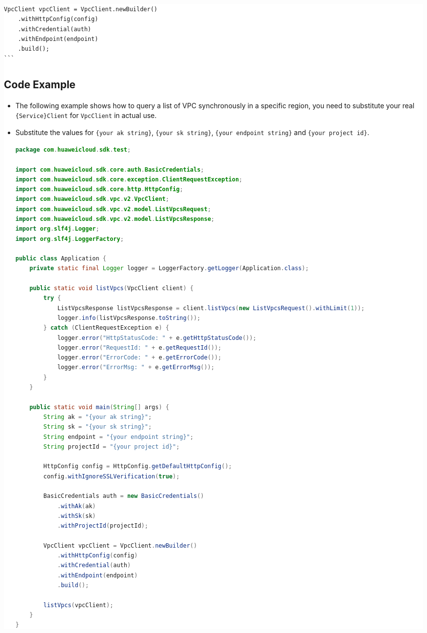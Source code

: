     VpcClient vpcClient = VpcClient.newBuilder()
        .withHttpConfig(config)
        .withCredential(auth)
        .withEndpoint(endpoint)
        .build();
    ```

## Code Example

- The following example shows how to query a list of VPC synchronously in a specific region, you need to substitute your real `{Service}Client` for `VpcClient` in actual use.
- Substitute the values for `{your ak string}`, `{your sk string}`, `{your endpoint string}` and `{your project id}`.

    ``` java
    package com.huaweicloud.sdk.test;

    import com.huaweicloud.sdk.core.auth.BasicCredentials;
    import com.huaweicloud.sdk.core.exception.ClientRequestException;
    import com.huaweicloud.sdk.core.http.HttpConfig;
    import com.huaweicloud.sdk.vpc.v2.VpcClient;
    import com.huaweicloud.sdk.vpc.v2.model.ListVpcsRequest;
    import com.huaweicloud.sdk.vpc.v2.model.ListVpcsResponse;
    import org.slf4j.Logger;
    import org.slf4j.LoggerFactory;

    public class Application {
        private static final Logger logger = LoggerFactory.getLogger(Application.class);

        public static void listVpcs(VpcClient client) {
            try {
                ListVpcsResponse listVpcsResponse = client.listVpcs(new ListVpcsRequest().withLimit(1));
                logger.info(listVpcsResponse.toString());
            } catch (ClientRequestException e) {
                logger.error("HttpStatusCode: " + e.getHttpStatusCode());
                logger.error("RequestId: " + e.getRequestId());
                logger.error("ErrorCode: " + e.getErrorCode());
                logger.error("ErrorMsg: " + e.getErrorMsg());
            }
        }

        public static void main(String[] args) {
            String ak = "{your ak string}";
            String sk = "{your sk string}";
            String endpoint = "{your endpoint string}";
            String projectId = "{your project id}";

            HttpConfig config = HttpConfig.getDefaultHttpConfig();
            config.withIgnoreSSLVerification(true);

            BasicCredentials auth = new BasicCredentials()
                .withAk(ak)
                .withSk(sk)
                .withProjectId(projectId);

            VpcClient vpcClient = VpcClient.newBuilder()
                .withHttpConfig(config)
                .withCredential(auth)
                .withEndpoint(endpoint)
                .build();

            listVpcs(vpcClient);
        }
    }
    ```
